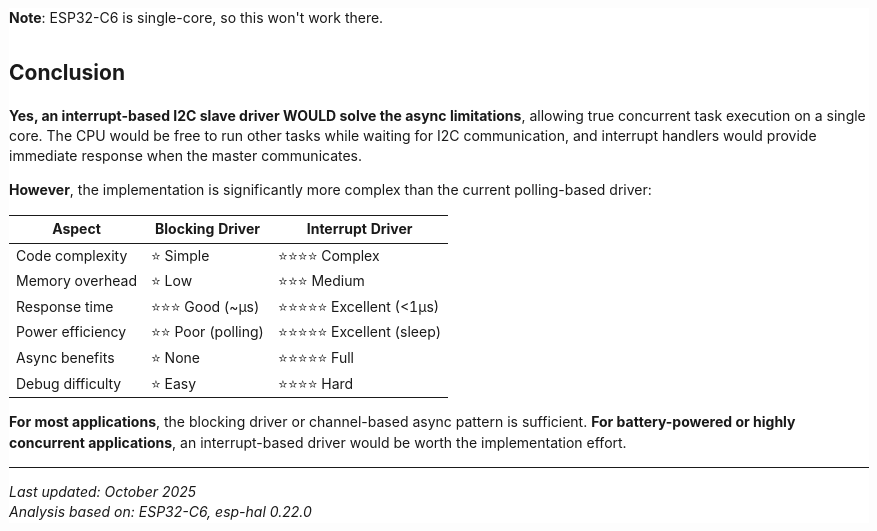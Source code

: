 **Note**: ESP32-C6 is single-core, so this won't work there.

## Conclusion

**Yes, an interrupt-based I2C slave driver WOULD solve the async limitations**, allowing true concurrent task execution on a single core. The CPU would be free to run other tasks while waiting for I2C communication, and interrupt handlers would provide immediate response when the master communicates.

**However**, the implementation is significantly more complex than the current polling-based driver:

| Aspect | Blocking Driver | Interrupt Driver |
|--------|----------------|------------------|
| Code complexity | ⭐ Simple | ⭐⭐⭐⭐ Complex |
| Memory overhead | ⭐ Low | ⭐⭐⭐ Medium |
| Response time | ⭐⭐⭐ Good (~µs) | ⭐⭐⭐⭐⭐ Excellent (<1µs) |
| Power efficiency | ⭐⭐ Poor (polling) | ⭐⭐⭐⭐⭐ Excellent (sleep) |
| Async benefits | ⭐ None | ⭐⭐⭐⭐⭐ Full |
| Debug difficulty | ⭐ Easy | ⭐⭐⭐⭐ Hard |

**For most applications**, the blocking driver or channel-based async pattern is sufficient. **For battery-powered or highly concurrent applications**, an interrupt-based driver would be worth the implementation effort.

---

*Last updated: October 2025*  
*Analysis based on: ESP32-C6, esp-hal 0.22.0*
